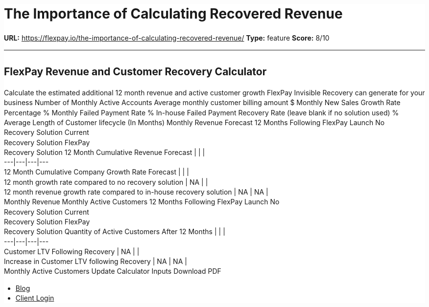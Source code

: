 # The Importance of Calculating Recovered Revenue

**URL:** https://flexpay.io/the-importance-of-calculating-recovered-revenue/
**Type:** feature
**Score:** 8/10

---

## FlexPay Revenue and Customer Recovery Calculator
Calculate the estimated additional 12 month revenue and active customer growth FlexPay Invisible Recovery can generate for your business
Number of Monthly Active Accounts 
Average monthly customer billing amount 
$
Monthly New Sales Growth Rate Percentage 
%
Monthly Failed Payment Rate 
%
In-house Failed Payment Recovery Rate (leave blank if no solution used) 
%
Average Length of Customer lifecycle (In Months) 
Monthly Revenue Forecast 12 Months Following FlexPay Launch
No  
Recovery Solution
Current  
Recovery Solution
FlexPay  
Recovery Solution
12 Month Cumulative Revenue Forecast |  |  |   
---|---|---|---  
12 Month Cumulative Company Growth Rate Forecast |  |  |   
12 month growth rate compared to no recovery solution | NA |  |   
12 month revenue growth rate compared to in-house recovery solution  | NA | NA |   
Monthly Revenue
Monthly Active Customers 12 Months Following FlexPay Launch
No  
Recovery Solution
Current  
Recovery Solution
FlexPay  
Recovery Solution
Quantity of Active Customers After 12 Months |  |  |   
---|---|---|---  
Customer LTV Following Recovery | NA |  |   
Increase in Customer LTV following Recovery  | NA | NA |   
Monthly Active Customers
Update Calculator Inputs Download PDF
[](https://event.on24.com/wcc/r/4234944/61087608FD6551EE323CAD8FB5BA752F?partnerref=website)
  * [Blog](https://flexpay.io/blog/)
  * [Client Login](https://client.flexpay.io/Account/Login)
